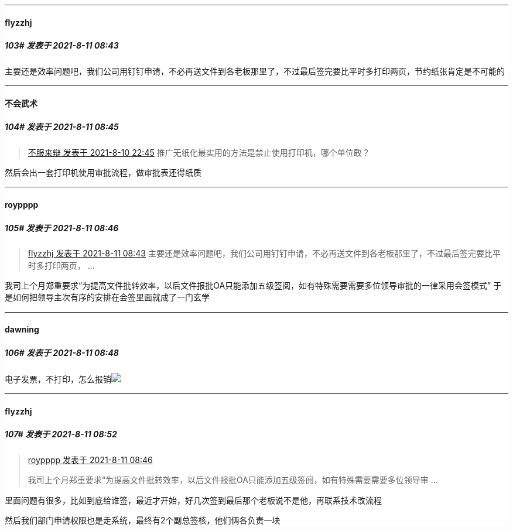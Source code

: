
*****

####  flyzzhj  
##### 103#       发表于 2021-8-11 08:43


主要还是效率问题吧，我们公司用钉钉申请，不必再送文件到各老板那里了，不过最后签完要比平时多打印两页，节约纸张肯定是不可能的


*****

####  不会武术  
##### 104#       发表于 2021-8-11 08:45


<blockquote><a href="httphttps://bbs.saraba1st.com/2b/forum.php?mod=redirect&amp;goto=findpost&amp;pid=52321623&amp;ptid=2020136" target="_blank">不服来辩 发表于 2021-8-10 22:45</a>
推广无纸化最实用的方法是禁止使用打印机，哪个单位敢？</blockquote>
然后会出一套打印机使用审批流程，做审批表还得纸质


*****

####  roypppp  
##### 105#       发表于 2021-8-11 08:46


<blockquote><a href="httphttps://bbs.saraba1st.com/2b/forum.php?mod=redirect&amp;goto=findpost&amp;pid=52324347&amp;ptid=2020136" target="_blank">flyzzhj 发表于 2021-8-11 08:43</a>
主要还是效率问题吧，我们公司用钉钉申请，不必再送文件到各老板那里了，不过最后签完要比平时多打印两页， ...</blockquote>
我司上个月郑重要求“为提高文件批转效率，以后文件报批OA只能添加五级签阅，如有特殊需要需要多位领导审批的一律采用会签模式”
于是如何把领导主次有序的安排在会签里面就成了一门玄学


*****

####  dawning  
##### 106#       发表于 2021-8-11 08:48


电子发票，不打印，怎么报销<img src="https://static.saraba1st.com/image/smiley/face2017/067.png" referrerpolicy="no-referrer">


*****

####  flyzzhj  
##### 107#       发表于 2021-8-11 08:52


<blockquote><a href="httphttps://bbs.saraba1st.com/2b/forum.php?mod=redirect&amp;goto=findpost&amp;pid=52324373&amp;ptid=2020136" target="_blank">roypppp 发表于 2021-8-11 08:46</a>

我司上个月郑重要求“为提高文件批转效率，以后文件报批OA只能添加五级签阅，如有特殊需要需要多位领导审 ...</blockquote>
里面问题有很多，比如到底给谁签，最近才开始，好几次签到最后那个老板说不是他，再联系技术改流程


然后我们部门申请权限也是走系统，最终有2个副总签核，他们俩各负责一块
